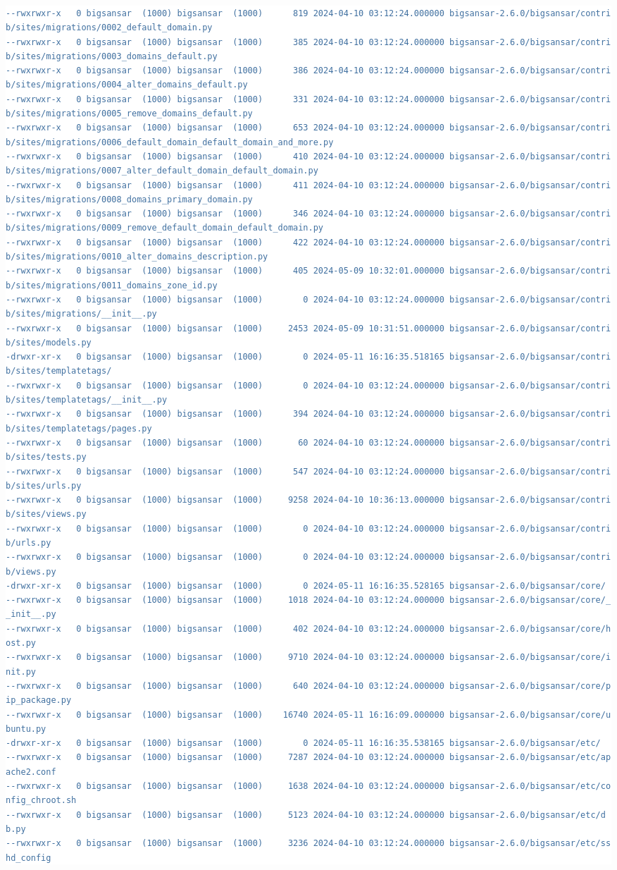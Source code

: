 ```diff
--rwxrwxr-x   0 bigsansar  (1000) bigsansar  (1000)      819 2024-04-10 03:12:24.000000 bigsansar-2.6.0/bigsansar/contrib/sites/migrations/0002_default_domain.py
--rwxrwxr-x   0 bigsansar  (1000) bigsansar  (1000)      385 2024-04-10 03:12:24.000000 bigsansar-2.6.0/bigsansar/contrib/sites/migrations/0003_domains_default.py
--rwxrwxr-x   0 bigsansar  (1000) bigsansar  (1000)      386 2024-04-10 03:12:24.000000 bigsansar-2.6.0/bigsansar/contrib/sites/migrations/0004_alter_domains_default.py
--rwxrwxr-x   0 bigsansar  (1000) bigsansar  (1000)      331 2024-04-10 03:12:24.000000 bigsansar-2.6.0/bigsansar/contrib/sites/migrations/0005_remove_domains_default.py
--rwxrwxr-x   0 bigsansar  (1000) bigsansar  (1000)      653 2024-04-10 03:12:24.000000 bigsansar-2.6.0/bigsansar/contrib/sites/migrations/0006_default_domain_default_domain_and_more.py
--rwxrwxr-x   0 bigsansar  (1000) bigsansar  (1000)      410 2024-04-10 03:12:24.000000 bigsansar-2.6.0/bigsansar/contrib/sites/migrations/0007_alter_default_domain_default_domain.py
--rwxrwxr-x   0 bigsansar  (1000) bigsansar  (1000)      411 2024-04-10 03:12:24.000000 bigsansar-2.6.0/bigsansar/contrib/sites/migrations/0008_domains_primary_domain.py
--rwxrwxr-x   0 bigsansar  (1000) bigsansar  (1000)      346 2024-04-10 03:12:24.000000 bigsansar-2.6.0/bigsansar/contrib/sites/migrations/0009_remove_default_domain_default_domain.py
--rwxrwxr-x   0 bigsansar  (1000) bigsansar  (1000)      422 2024-04-10 03:12:24.000000 bigsansar-2.6.0/bigsansar/contrib/sites/migrations/0010_alter_domains_description.py
--rwxrwxr-x   0 bigsansar  (1000) bigsansar  (1000)      405 2024-05-09 10:32:01.000000 bigsansar-2.6.0/bigsansar/contrib/sites/migrations/0011_domains_zone_id.py
--rwxrwxr-x   0 bigsansar  (1000) bigsansar  (1000)        0 2024-04-10 03:12:24.000000 bigsansar-2.6.0/bigsansar/contrib/sites/migrations/__init__.py
--rwxrwxr-x   0 bigsansar  (1000) bigsansar  (1000)     2453 2024-05-09 10:31:51.000000 bigsansar-2.6.0/bigsansar/contrib/sites/models.py
-drwxr-xr-x   0 bigsansar  (1000) bigsansar  (1000)        0 2024-05-11 16:16:35.518165 bigsansar-2.6.0/bigsansar/contrib/sites/templatetags/
--rwxrwxr-x   0 bigsansar  (1000) bigsansar  (1000)        0 2024-04-10 03:12:24.000000 bigsansar-2.6.0/bigsansar/contrib/sites/templatetags/__init__.py
--rwxrwxr-x   0 bigsansar  (1000) bigsansar  (1000)      394 2024-04-10 03:12:24.000000 bigsansar-2.6.0/bigsansar/contrib/sites/templatetags/pages.py
--rwxrwxr-x   0 bigsansar  (1000) bigsansar  (1000)       60 2024-04-10 03:12:24.000000 bigsansar-2.6.0/bigsansar/contrib/sites/tests.py
--rwxrwxr-x   0 bigsansar  (1000) bigsansar  (1000)      547 2024-04-10 03:12:24.000000 bigsansar-2.6.0/bigsansar/contrib/sites/urls.py
--rwxrwxr-x   0 bigsansar  (1000) bigsansar  (1000)     9258 2024-04-10 10:36:13.000000 bigsansar-2.6.0/bigsansar/contrib/sites/views.py
--rwxrwxr-x   0 bigsansar  (1000) bigsansar  (1000)        0 2024-04-10 03:12:24.000000 bigsansar-2.6.0/bigsansar/contrib/urls.py
--rwxrwxr-x   0 bigsansar  (1000) bigsansar  (1000)        0 2024-04-10 03:12:24.000000 bigsansar-2.6.0/bigsansar/contrib/views.py
-drwxr-xr-x   0 bigsansar  (1000) bigsansar  (1000)        0 2024-05-11 16:16:35.528165 bigsansar-2.6.0/bigsansar/core/
--rwxrwxr-x   0 bigsansar  (1000) bigsansar  (1000)     1018 2024-04-10 03:12:24.000000 bigsansar-2.6.0/bigsansar/core/__init__.py
--rwxrwxr-x   0 bigsansar  (1000) bigsansar  (1000)      402 2024-04-10 03:12:24.000000 bigsansar-2.6.0/bigsansar/core/host.py
--rwxrwxr-x   0 bigsansar  (1000) bigsansar  (1000)     9710 2024-04-10 03:12:24.000000 bigsansar-2.6.0/bigsansar/core/init.py
--rwxrwxr-x   0 bigsansar  (1000) bigsansar  (1000)      640 2024-04-10 03:12:24.000000 bigsansar-2.6.0/bigsansar/core/pip_package.py
--rwxrwxr-x   0 bigsansar  (1000) bigsansar  (1000)    16740 2024-05-11 16:16:09.000000 bigsansar-2.6.0/bigsansar/core/ubuntu.py
-drwxr-xr-x   0 bigsansar  (1000) bigsansar  (1000)        0 2024-05-11 16:16:35.538165 bigsansar-2.6.0/bigsansar/etc/
--rwxrwxr-x   0 bigsansar  (1000) bigsansar  (1000)     7287 2024-04-10 03:12:24.000000 bigsansar-2.6.0/bigsansar/etc/apache2.conf
--rwxrwxr-x   0 bigsansar  (1000) bigsansar  (1000)     1638 2024-04-10 03:12:24.000000 bigsansar-2.6.0/bigsansar/etc/config_chroot.sh
--rwxrwxr-x   0 bigsansar  (1000) bigsansar  (1000)     5123 2024-04-10 03:12:24.000000 bigsansar-2.6.0/bigsansar/etc/db.py
--rwxrwxr-x   0 bigsansar  (1000) bigsansar  (1000)     3236 2024-04-10 03:12:24.000000 bigsansar-2.6.0/bigsansar/etc/sshd_config
```
